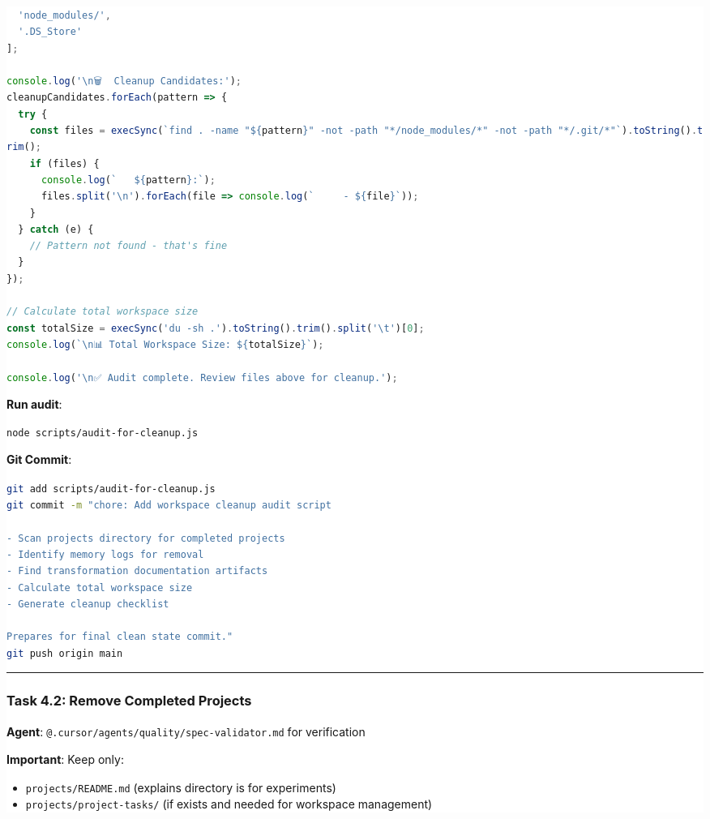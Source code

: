 ```javascript
  'node_modules/',
  '.DS_Store'
];

console.log('\n🗑️  Cleanup Candidates:');
cleanupCandidates.forEach(pattern => {
  try {
    const files = execSync(`find . -name "${pattern}" -not -path "*/node_modules/*" -not -path "*/.git/*"`).toString().trim();
    if (files) {
      console.log(`   ${pattern}:`);
      files.split('\n').forEach(file => console.log(`     - ${file}`));
    }
  } catch (e) {
    // Pattern not found - that's fine
  }
});

// Calculate total workspace size
const totalSize = execSync('du -sh .').toString().trim().split('\t')[0];
console.log(`\n📊 Total Workspace Size: ${totalSize}`);

console.log('\n✅ Audit complete. Review files above for cleanup.');
```

**Run audit**:
```bash
node scripts/audit-for-cleanup.js
```

**Git Commit**:
```bash
git add scripts/audit-for-cleanup.js
git commit -m "chore: Add workspace cleanup audit script

- Scan projects directory for completed projects
- Identify memory logs for removal
- Find transformation documentation artifacts
- Calculate total workspace size
- Generate cleanup checklist

Prepares for final clean state commit."
git push origin main
```

---

### Task 4.2: Remove Completed Projects

**Agent**: `@.cursor/agents/quality/spec-validator.md` for verification

**Important**: Keep only:
- `projects/README.md` (explains directory is for experiments)
- `projects/project-tasks/` (if exists and needed for workspace management)
